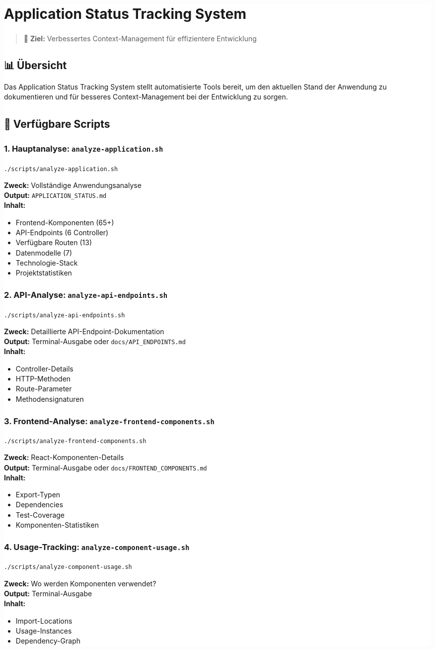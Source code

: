 # Application Status Tracking System

> 🎯 **Ziel:** Verbessertes Context-Management für effizientere Entwicklung

## 📊 Übersicht

Das Application Status Tracking System stellt automatisierte Tools bereit, um den aktuellen Stand der Anwendung zu dokumentieren und für besseres Context-Management bei der Entwicklung zu sorgen.

## 🔧 Verfügbare Scripts

### 1. Hauptanalyse: `analyze-application.sh`
```bash
./scripts/analyze-application.sh
```
**Zweck:** Vollständige Anwendungsanalyse  
**Output:** `APPLICATION_STATUS.md`  
**Inhalt:**
- Frontend-Komponenten (65+)
- API-Endpoints (6 Controller)
- Verfügbare Routen (13)
- Datenmodelle (7)
- Technologie-Stack
- Projektstatistiken

### 2. API-Analyse: `analyze-api-endpoints.sh`
```bash
./scripts/analyze-api-endpoints.sh
```
**Zweck:** Detaillierte API-Endpoint-Dokumentation  
**Output:** Terminal-Ausgabe oder `docs/API_ENDPOINTS.md`  
**Inhalt:**
- Controller-Details
- HTTP-Methoden
- Route-Parameter
- Methodensignaturen

### 3. Frontend-Analyse: `analyze-frontend-components.sh`
```bash
./scripts/analyze-frontend-components.sh
```
**Zweck:** React-Komponenten-Details  
**Output:** Terminal-Ausgabe oder `docs/FRONTEND_COMPONENTS.md`  
**Inhalt:**
- Export-Typen
- Dependencies
- Test-Coverage
- Komponenten-Statistiken

### 4. Usage-Tracking: `analyze-component-usage.sh`
```bash
./scripts/analyze-component-usage.sh
```
**Zweck:** Wo werden Komponenten verwendet?  
**Output:** Terminal-Ausgabe  
**Inhalt:**
- Import-Locations
- Usage-Instances
- Dependency-Graph
